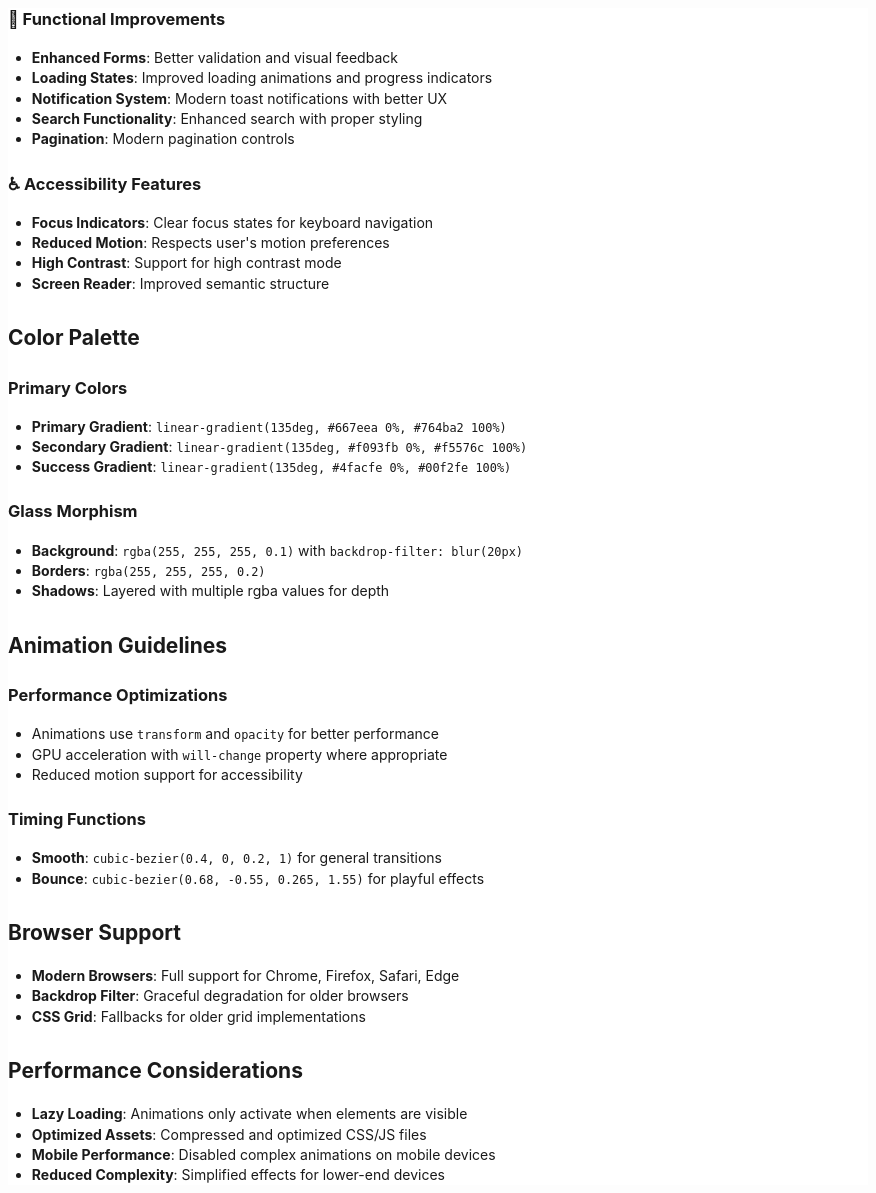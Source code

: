 ### 🔧 Functional Improvements
- **Enhanced Forms**: Better validation and visual feedback
- **Loading States**: Improved loading animations and progress indicators
- **Notification System**: Modern toast notifications with better UX
- **Search Functionality**: Enhanced search with proper styling
- **Pagination**: Modern pagination controls

### ♿ Accessibility Features
- **Focus Indicators**: Clear focus states for keyboard navigation
- **Reduced Motion**: Respects user's motion preferences
- **High Contrast**: Support for high contrast mode
- **Screen Reader**: Improved semantic structure

## Color Palette

### Primary Colors
- **Primary Gradient**: `linear-gradient(135deg, #667eea 0%, #764ba2 100%)`
- **Secondary Gradient**: `linear-gradient(135deg, #f093fb 0%, #f5576c 100%)`
- **Success Gradient**: `linear-gradient(135deg, #4facfe 0%, #00f2fe 100%)`

### Glass Morphism
- **Background**: `rgba(255, 255, 255, 0.1)` with `backdrop-filter: blur(20px)`
- **Borders**: `rgba(255, 255, 255, 0.2)`
- **Shadows**: Layered with multiple rgba values for depth

## Animation Guidelines

### Performance Optimizations
- Animations use `transform` and `opacity` for better performance
- GPU acceleration with `will-change` property where appropriate
- Reduced motion support for accessibility

### Timing Functions
- **Smooth**: `cubic-bezier(0.4, 0, 0.2, 1)` for general transitions
- **Bounce**: `cubic-bezier(0.68, -0.55, 0.265, 1.55)` for playful effects

## Browser Support
- **Modern Browsers**: Full support for Chrome, Firefox, Safari, Edge
- **Backdrop Filter**: Graceful degradation for older browsers
- **CSS Grid**: Fallbacks for older grid implementations

## Performance Considerations
- **Lazy Loading**: Animations only activate when elements are visible
- **Optimized Assets**: Compressed and optimized CSS/JS files
- **Mobile Performance**: Disabled complex animations on mobile devices
- **Reduced Complexity**: Simplified effects for lower-end devices
